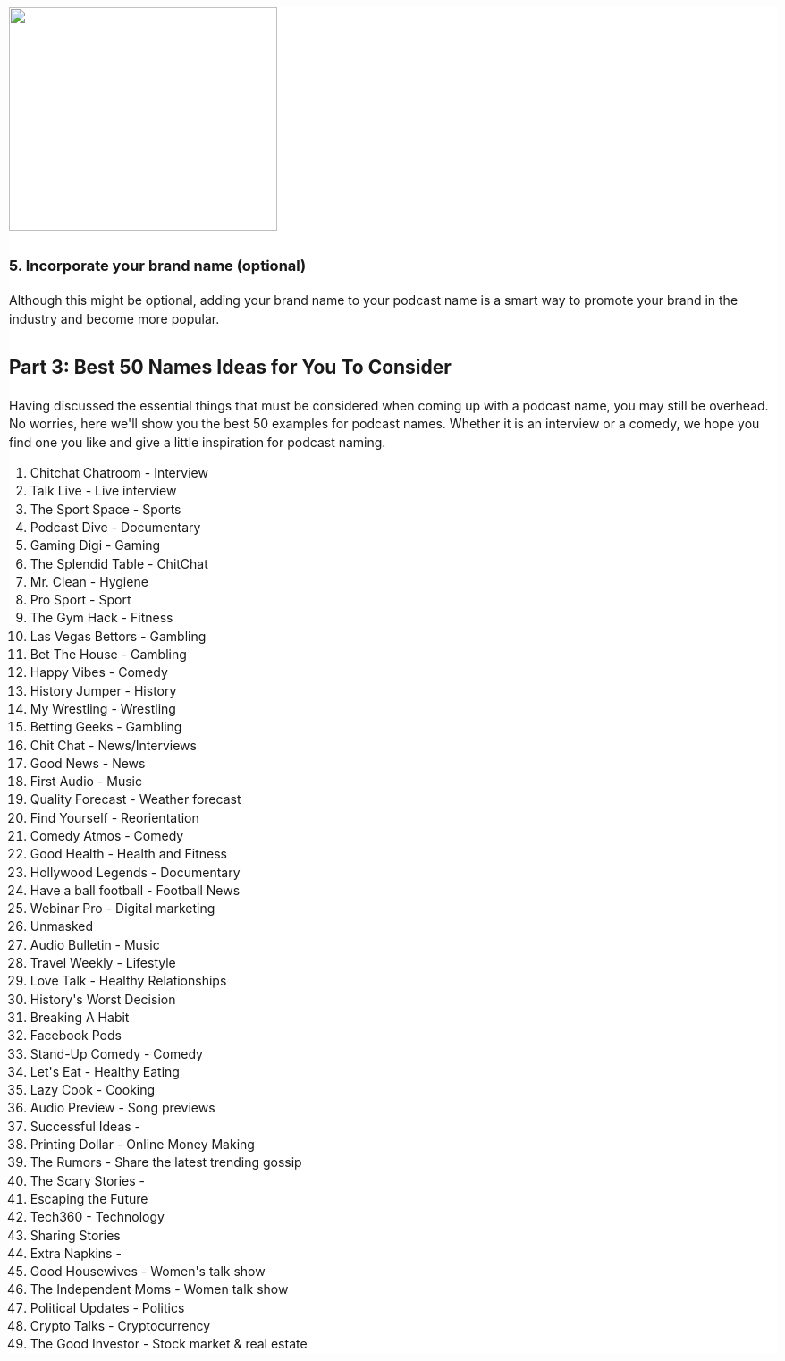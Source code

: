 <a href="https://modlily.sjv.io/c/5597632/1997817/17059" target="_top" id="1997817"><img src="//a.impactradius-go.com/display-ad/17059-1997817" border="0" alt="" width="300" height="250"/></a><img height="0" width="0" src="https://imp.pxf.io/i/5597632/1997817/17059" style="position:absolute;visibility:hidden;" border="0" />

### 5\. Incorporate your brand name (optional)

Although this might be optional, adding your brand name to your podcast name is a smart way to promote your brand in the industry and become more popular.

## Part 3: Best 50 Names Ideas for You To Consider

Having discussed the essential things that must be considered when coming up with a podcast name, you may still be overhead. No worries, here we'll show you the best 50 examples for podcast names. Whether it is an interview or a comedy, we hope you find one you like and give a little inspiration for podcast naming.

1. Chitchat Chatroom - Interview
2. Talk Live - Live interview
3. The Sport Space - Sports
4. Podcast Dive - Documentary
5. Gaming Digi - Gaming
6. The Splendid Table - ChitChat
7. Mr. Clean - Hygiene
8. Pro Sport - Sport
9. The Gym Hack - Fitness
10. Las Vegas Bettors - Gambling
11. Bet The House - Gambling
12. Happy Vibes - Comedy
13. History Jumper - History
14. My Wrestling - Wrestling
15. Betting Geeks - Gambling
16. Chit Chat - News/Interviews
17. Good News - News
18. First Audio - Music
19. Quality Forecast - Weather forecast
20. Find Yourself - Reorientation
21. Comedy Atmos - Comedy
22. Good Health - Health and Fitness
23. Hollywood Legends - Documentary
24. Have a ball football - Football News
25. Webinar Pro - Digital marketing
26. Unmasked
27. Audio Bulletin - Music
28. Travel Weekly - Lifestyle
29. Love Talk - Healthy Relationships
30. History's Worst Decision
31. Breaking A Habit
32. Facebook Pods
33. Stand-Up Comedy - Comedy
34. Let's Eat - Healthy Eating
35. Lazy Cook - Cooking
36. Audio Preview - Song previews
37. Successful Ideas -
38. Printing Dollar - Online Money Making
39. The Rumors - Share the latest trending gossip
40. The Scary Stories -
41. Escaping the Future
42. Tech360 - Technology
43. Sharing Stories
44. Extra Napkins -
45. Good Housewives - Women's talk show
46. The Independent Moms - Women talk show
47. Political Updates - Politics
48. Crypto Talks - Cryptocurrency
49. The Good Investor - Stock market & real estate